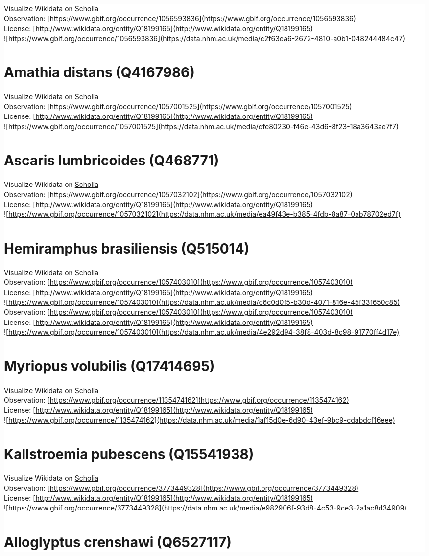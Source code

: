 Visualize Wikidata on [Scholia](https://scholia.toolforge.org/taxon/Q4004436)  
Observation: [https://www.gbif.org/occurrence/1056593836](https://www.gbif.org/occurrence/1056593836)  
License: [http://www.wikidata.org/entity/Q18199165](http://www.wikidata.org/entity/Q18199165)  
![https://www.gbif.org/occurrence/1056593836](https://data.nhm.ac.uk/media/c2f63ea6-2672-4810-a0b1-048244484c47)
# Amathia distans (Q4167986)
  
Visualize Wikidata on [Scholia](https://scholia.toolforge.org/taxon/Q4167986)  
Observation: [https://www.gbif.org/occurrence/1057001525](https://www.gbif.org/occurrence/1057001525)  
License: [http://www.wikidata.org/entity/Q18199165](http://www.wikidata.org/entity/Q18199165)  
![https://www.gbif.org/occurrence/1057001525](https://data.nhm.ac.uk/media/dfe80230-f46e-43d6-8f23-18a3643ae7f7)
# Ascaris lumbricoides (Q468771)
  
Visualize Wikidata on [Scholia](https://scholia.toolforge.org/taxon/Q468771)  
Observation: [https://www.gbif.org/occurrence/1057032102](https://www.gbif.org/occurrence/1057032102)  
License: [http://www.wikidata.org/entity/Q18199165](http://www.wikidata.org/entity/Q18199165)  
![https://www.gbif.org/occurrence/1057032102](https://data.nhm.ac.uk/media/ea49f43e-b385-4fdb-8a87-0ab78702ed7f)
# Hemiramphus brasiliensis (Q515014)
  
Visualize Wikidata on [Scholia](https://scholia.toolforge.org/taxon/Q515014)  
Observation: [https://www.gbif.org/occurrence/1057403010](https://www.gbif.org/occurrence/1057403010)  
License: [http://www.wikidata.org/entity/Q18199165](http://www.wikidata.org/entity/Q18199165)  
![https://www.gbif.org/occurrence/1057403010](https://data.nhm.ac.uk/media/c6c0d0f5-b30d-4071-816e-45f33f650c85)  
Observation: [https://www.gbif.org/occurrence/1057403010](https://www.gbif.org/occurrence/1057403010)  
License: [http://www.wikidata.org/entity/Q18199165](http://www.wikidata.org/entity/Q18199165)  
![https://www.gbif.org/occurrence/1057403010](https://data.nhm.ac.uk/media/4e292d94-38f8-403d-8c98-91770ff4d17e)
# Myriopus volubilis (Q17414695)
  
Visualize Wikidata on [Scholia](https://scholia.toolforge.org/taxon/Q17414695)  
Observation: [https://www.gbif.org/occurrence/1135474162](https://www.gbif.org/occurrence/1135474162)  
License: [http://www.wikidata.org/entity/Q18199165](http://www.wikidata.org/entity/Q18199165)  
![https://www.gbif.org/occurrence/1135474162](https://data.nhm.ac.uk/media/1af15d0e-6d90-43ef-9bc9-cdabdcf16eee)
# Kallstroemia pubescens (Q15541938)
  
Visualize Wikidata on [Scholia](https://scholia.toolforge.org/taxon/Q15541938)  
Observation: [https://www.gbif.org/occurrence/3773449328](https://www.gbif.org/occurrence/3773449328)  
License: [http://www.wikidata.org/entity/Q18199165](http://www.wikidata.org/entity/Q18199165)  
![https://www.gbif.org/occurrence/3773449328](https://data.nhm.ac.uk/media/e982906f-93d8-4c53-9ce3-2a1ac8d34909)
# Alloglyptus crenshawi (Q6527117)
  